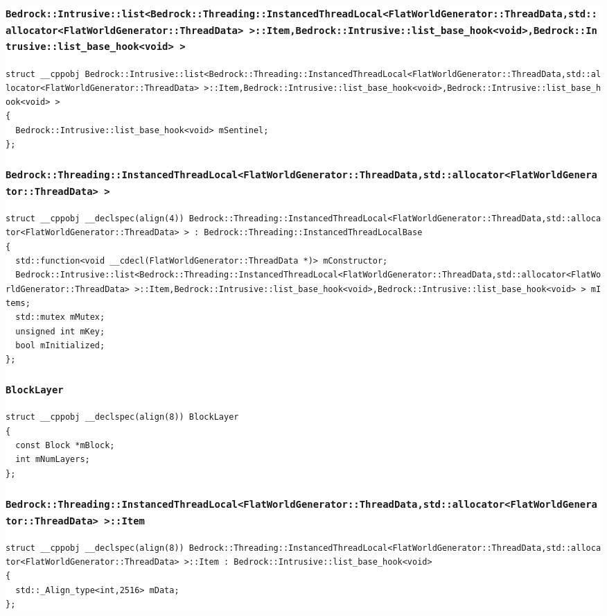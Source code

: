 ### `Bedrock::Intrusive::list<Bedrock::Threading::InstancedThreadLocal<FlatWorldGenerator::ThreadData,std::allocator<FlatWorldGenerator::ThreadData> >::Item,Bedrock::Intrusive::list_base_hook<void>,Bedrock::Intrusive::list_base_hook<void> >`
```
struct __cppobj Bedrock::Intrusive::list<Bedrock::Threading::InstancedThreadLocal<FlatWorldGenerator::ThreadData,std::allocator<FlatWorldGenerator::ThreadData> >::Item,Bedrock::Intrusive::list_base_hook<void>,Bedrock::Intrusive::list_base_hook<void> >
{
  Bedrock::Intrusive::list_base_hook<void> mSentinel;
};

```

### `Bedrock::Threading::InstancedThreadLocal<FlatWorldGenerator::ThreadData,std::allocator<FlatWorldGenerator::ThreadData> >`
```
struct __cppobj __declspec(align(4)) Bedrock::Threading::InstancedThreadLocal<FlatWorldGenerator::ThreadData,std::allocator<FlatWorldGenerator::ThreadData> > : Bedrock::Threading::InstancedThreadLocalBase
{
  std::function<void __cdecl(FlatWorldGenerator::ThreadData *)> mConstructor;
  Bedrock::Intrusive::list<Bedrock::Threading::InstancedThreadLocal<FlatWorldGenerator::ThreadData,std::allocator<FlatWorldGenerator::ThreadData> >::Item,Bedrock::Intrusive::list_base_hook<void>,Bedrock::Intrusive::list_base_hook<void> > mItems;
  std::mutex mMutex;
  unsigned int mKey;
  bool mInitialized;
};

```

### `BlockLayer`
```
struct __cppobj __declspec(align(8)) BlockLayer
{
  const Block *mBlock;
  int mNumLayers;
};

```

### `Bedrock::Threading::InstancedThreadLocal<FlatWorldGenerator::ThreadData,std::allocator<FlatWorldGenerator::ThreadData> >::Item`
```
struct __cppobj __declspec(align(8)) Bedrock::Threading::InstancedThreadLocal<FlatWorldGenerator::ThreadData,std::allocator<FlatWorldGenerator::ThreadData> >::Item : Bedrock::Intrusive::list_base_hook<void>
{
  std::_Align_type<int,2516> mData;
};

```
